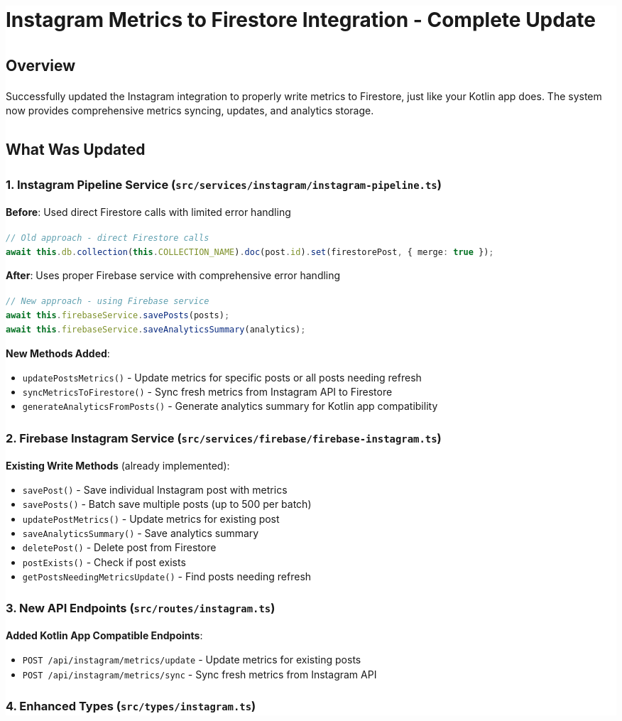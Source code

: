 # Instagram Metrics to Firestore Integration - Complete Update

## Overview

Successfully updated the Instagram integration to properly write metrics to Firestore, just like your Kotlin app does. The system now provides comprehensive metrics syncing, updates, and analytics storage.

## What Was Updated

### 1. Instagram Pipeline Service (`src/services/instagram/instagram-pipeline.ts`)

**Before**: Used direct Firestore calls with limited error handling
```typescript
// Old approach - direct Firestore calls
await this.db.collection(this.COLLECTION_NAME).doc(post.id).set(firestorePost, { merge: true });
```

**After**: Uses proper Firebase service with comprehensive error handling
```typescript
// New approach - using Firebase service
await this.firebaseService.savePosts(posts);
await this.firebaseService.saveAnalyticsSummary(analytics);
```

**New Methods Added**:
- `updatePostsMetrics()` - Update metrics for specific posts or all posts needing refresh
- `syncMetricsToFirestore()` - Sync fresh metrics from Instagram API to Firestore
- `generateAnalyticsFromPosts()` - Generate analytics summary for Kotlin app compatibility

### 2. Firebase Instagram Service (`src/services/firebase/firebase-instagram.ts`)

**Existing Write Methods** (already implemented):
- `savePost()` - Save individual Instagram post with metrics
- `savePosts()` - Batch save multiple posts (up to 500 per batch)
- `updatePostMetrics()` - Update metrics for existing post
- `saveAnalyticsSummary()` - Save analytics summary
- `deletePost()` - Delete post from Firestore
- `postExists()` - Check if post exists
- `getPostsNeedingMetricsUpdate()` - Find posts needing refresh

### 3. New API Endpoints (`src/routes/instagram.ts`)

**Added Kotlin App Compatible Endpoints**:
- `POST /api/instagram/metrics/update` - Update metrics for existing posts
- `POST /api/instagram/metrics/sync` - Sync fresh metrics from Instagram API

### 4. Enhanced Types (`src/types/instagram.ts`)
